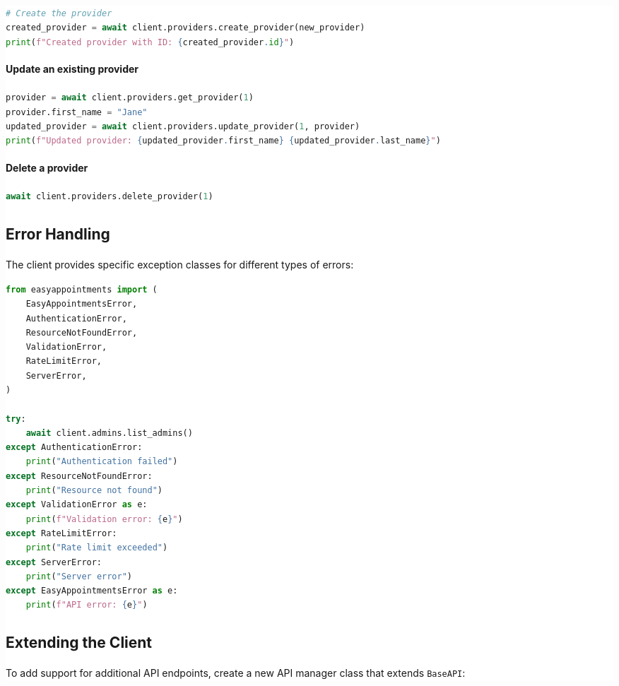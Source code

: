 ```python
# Create the provider
created_provider = await client.providers.create_provider(new_provider)
print(f"Created provider with ID: {created_provider.id}")
```

#### Update an existing provider

```python
provider = await client.providers.get_provider(1)
provider.first_name = "Jane"
updated_provider = await client.providers.update_provider(1, provider)
print(f"Updated provider: {updated_provider.first_name} {updated_provider.last_name}")
```

#### Delete a provider

```python
await client.providers.delete_provider(1)
```

## Error Handling

The client provides specific exception classes for different types of errors:

```python
from easyappointments import (
    EasyAppointmentsError,
    AuthenticationError,
    ResourceNotFoundError,
    ValidationError,
    RateLimitError,
    ServerError,
)

try:
    await client.admins.list_admins()
except AuthenticationError:
    print("Authentication failed")
except ResourceNotFoundError:
    print("Resource not found")
except ValidationError as e:
    print(f"Validation error: {e}")
except RateLimitError:
    print("Rate limit exceeded")
except ServerError:
    print("Server error")
except EasyAppointmentsError as e:
    print(f"API error: {e}")
```

## Extending the Client

To add support for additional API endpoints, create a new API manager class that extends `BaseAPI`:
